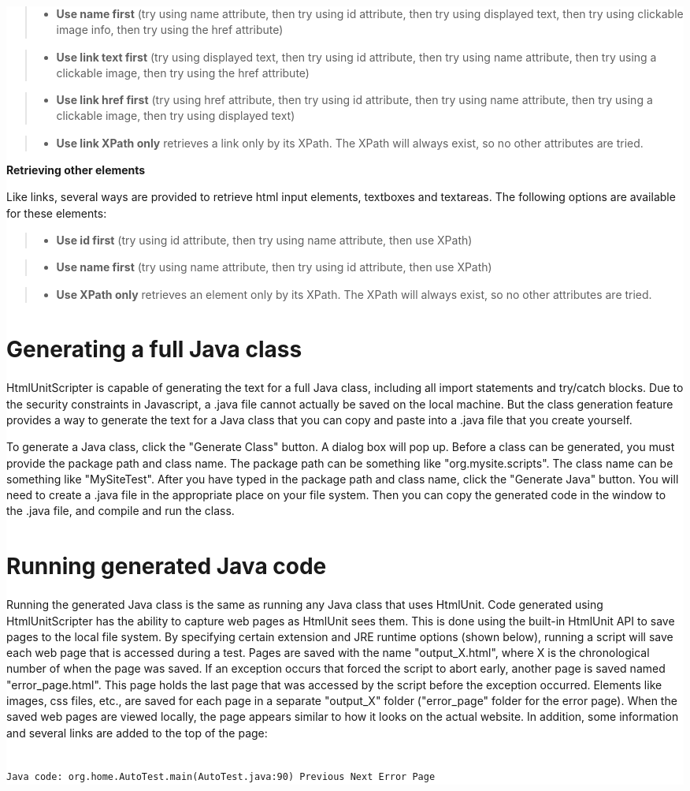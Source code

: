 > - **Use name first** (try using name attribute, then try using id attribute, then try using displayed text, then try using clickable image info, then try using the href attribute)

> - **Use link text first** (try using displayed text, then try using id attribute, then try using name attribute, then try using a clickable image, then try using the href attribute)

> - **Use link href first** (try using href attribute, then try using id attribute, then try using name attribute, then try using a clickable image, then try using displayed text)

> - **Use link XPath only** retrieves a link only by its XPath. The XPath will always exist, so no other attributes are tried.


**Retrieving other elements**

Like links, several ways are provided to retrieve html input elements, textboxes and textareas. The following options are available for these elements:
> - **Use id first** (try using id attribute, then try using name attribute, then use XPath)

> - **Use name first** (try using name attribute, then try using id attribute, then use XPath)

> - **Use XPath only** retrieves an element only by its XPath. The XPath will always exist, so no other attributes are tried.

# Generating a full Java class #
HtmlUnitScripter is capable of generating the text for a full Java class, including all import statements and try/catch blocks. Due to the security constraints in Javascript, a .java file cannot actually be saved on the local machine. But the class generation feature provides a way to generate the text for a Java class that you can copy and paste into a .java file that you create yourself.

To generate a Java class, click the "Generate Class" button. A dialog box will pop up.
Before a class can be generated, you must provide the package path and class name. The package path can be something like "org.mysite.scripts". The class name can be something like "MySiteTest". After you have typed in the package path and class name, click the "Generate Java" button. You will need to create a .java file in the appropriate place on your file system. Then you can copy the generated code in the window to the .java file, and compile and run the class.


# Running generated Java code #

Running the generated Java class is the same as running any Java class that uses HtmlUnit.
Code generated using HtmlUnitScripter has the ability to capture web pages as HtmlUnit sees them. This is done using the built-in HtmlUnit API to save pages to the local file system. By specifying certain extension and JRE runtime options (shown below), running a script will save each web page that is accessed during a test. Pages are saved with the name "output\_X.html", where X is the chronological number of when the page was saved. If an exception occurs that forced the script to abort early, another page is saved named "error\_page.html". This page holds the last page that was accessed by the script before the exception occurred. Elements like images, css files, etc., are saved for each page in a separate "output\_X" folder ("error\_page" folder for the error page). When the saved web pages are viewed locally, the page appears similar to how it looks on the actual website. In addition, some information and several links are added to the top of the page:

```

Java code: org.home.AutoTest.main(AutoTest.java:90) Previous Next Error Page
```
